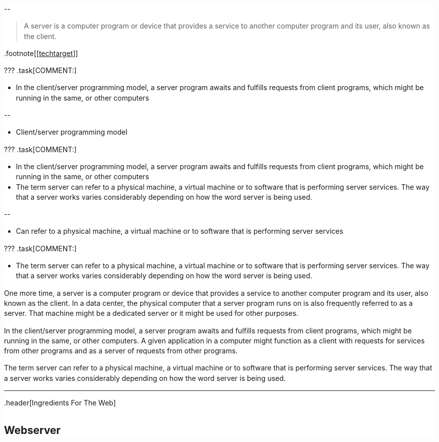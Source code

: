 --

> A server is a computer program or device that provides a service to another computer program and its user, also known as the client.
  

.footnote[[[techtarget](https://www.techtarget.com/whatis/definition/server)]]
  
???
.task[COMMENT:]  

* In the client/server programming model, a server program awaits and fulfills requests from client programs, which might be running in the same, or other computers

  
  
--

* Client/server programming model

???
.task[COMMENT:]  

* In the client/server programming model, a server program awaits and fulfills requests from client programs, which might be running in the same, or other computers
* The term server can refer to a physical machine, a virtual machine or to software that is performing server services. The way that a server works varies considerably depending on how the word server is being used. 

--
* Can refer to a physical machine, a virtual machine or to software that is performing server services

???
.task[COMMENT:]  

* The term server can refer to a physical machine, a virtual machine or to software that is performing server services. The way that a server works varies considerably depending on how the word server is being used. 


One more time, a server is a computer program or device that provides a service to another computer program and its user, also known as the client. In a data center, the physical computer that a server program runs on is also frequently referred to as a server. That machine might be a dedicated server or it might be used for other purposes.

In the client/server programming model, a server program awaits and fulfills requests from client programs, which might be running in the same, or other computers. A given application in a computer might function as a client with requests for services from other programs and as a server of requests from other programs.

The term server can refer to a physical machine, a virtual machine or to software that is performing server services. The way that a server works varies considerably depending on how the word server is being used.  

---
.header[Ingredients For The Web]

## Webserver
